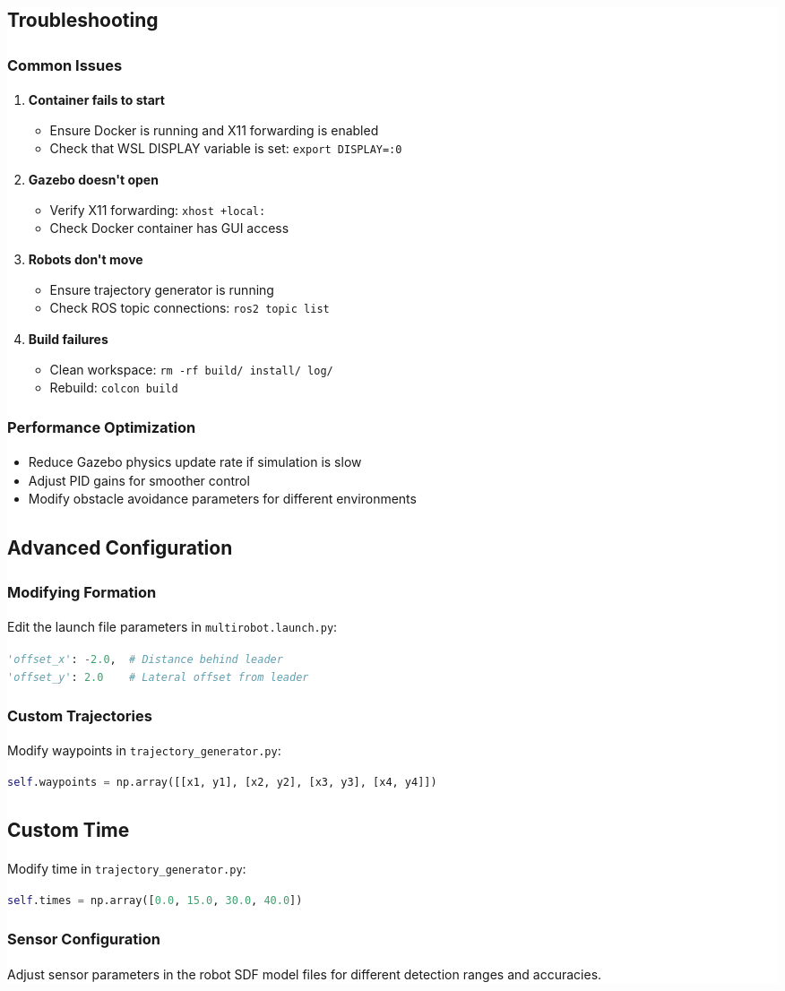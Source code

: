 ## Troubleshooting

### Common Issues

1. **Container fails to start**
   - Ensure Docker is running and X11 forwarding is enabled
   - Check that WSL DISPLAY variable is set: `export DISPLAY=:0`

2. **Gazebo doesn't open**
   - Verify X11 forwarding: `xhost +local:`
   - Check Docker container has GUI access

3. **Robots don't move**
   - Ensure trajectory generator is running
   - Check ROS topic connections: `ros2 topic list`

4. **Build failures**
   - Clean workspace: `rm -rf build/ install/ log/`
   - Rebuild: `colcon build`

### Performance Optimization

- Reduce Gazebo physics update rate if simulation is slow
- Adjust PID gains for smoother control
- Modify obstacle avoidance parameters for different environments

## Advanced Configuration

### Modifying Formation
Edit the launch file parameters in `multirobot.launch.py`:
```python
'offset_x': -2.0,  # Distance behind leader
'offset_y': 2.0    # Lateral offset from leader
```

### Custom Trajectories
Modify waypoints in `trajectory_generator.py`:
```python
self.waypoints = np.array([[x1, y1], [x2, y2], [x3, y3], [x4, y4]])
```

## Custom Time
Modify time in `trajectory_generator.py`:
```python
self.times = np.array([0.0, 15.0, 30.0, 40.0])
```

### Sensor Configuration
Adjust sensor parameters in the robot SDF model files for different detection ranges and accuracies.
